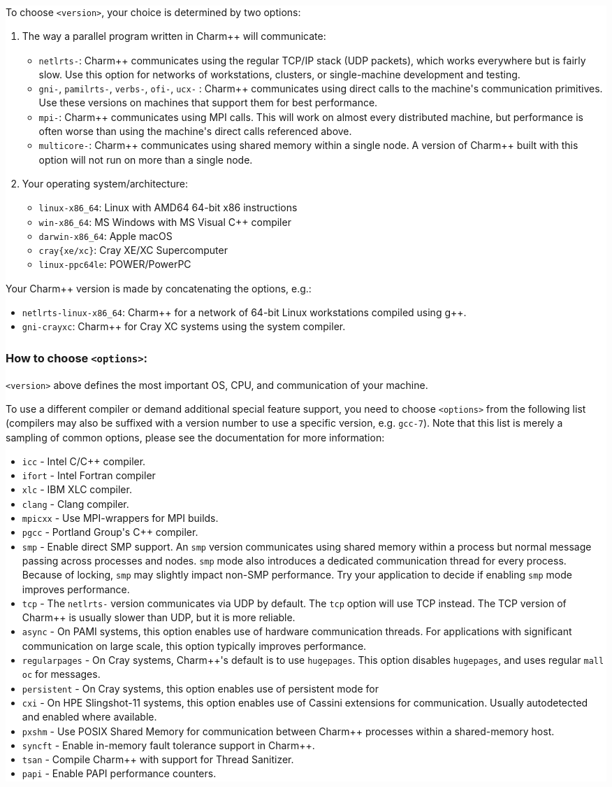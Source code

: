 
To choose `<version>`, your choice is determined by two options:

1. The way a parallel program written in Charm++ will communicate:
    - `netlrts-`: Charm++ communicates using the regular TCP/IP stack (UDP packets),
    which works everywhere but is fairly slow.  Use this option for networks of workstations,
    clusters, or single-machine development and testing.
    * `gni-`, `pamilrts-`, `verbs-`, `ofi-`, `ucx-` : Charm++ communicates using direct calls to the machine's
    communication primitives. Use these versions on machines that support them for best performance.
    * `mpi-`: Charm++ communicates using MPI calls. This will work on almost every distributed machine,
    but performance is often worse than using the machine's direct calls referenced above.
    * `multicore-`: Charm++ communicates using shared memory within a single node. A version of
    Charm++ built with this option will not run on more than a single node.


2. Your operating system/architecture:
    * `linux-x86_64`: Linux with AMD64 64-bit x86 instructions
    * `win-x86_64`: MS Windows with MS Visual C++ compiler
    * `darwin-x86_64`: Apple macOS
    * `cray{xe/xc}`: Cray XE/XC Supercomputer
    * `linux-ppc64le`: POWER/PowerPC

Your Charm++ version is made by concatenating the options, e.g.:
* `netlrts-linux-x86_64`: Charm++ for a network of 64-bit Linux workstations compiled using g++.
* `gni-crayxc`: Charm++ for Cray XC systems using the system compiler.


### How to choose `<options>`:

`<version>` above defines the most important OS, CPU, and communication of
your machine.

To use a different compiler or demand additional special feature support, you
need to choose `<options>` from the following list (compilers may also be
suffixed with a version number to use a specific version, e.g. `gcc-7`). Note that
this list is merely a sampling of common options, please see the documentation
for more information:

* `icc` - Intel C/C++ compiler.
* `ifort` - Intel Fortran compiler
* `xlc` - IBM XLC compiler.
* `clang` - Clang compiler.
* `mpicxx` - Use MPI-wrappers for MPI builds.
* `pgcc` - Portland Group's C++ compiler.
* `smp` - Enable direct SMP support.  An `smp` version communicates using
    shared memory within a process but normal message passing across
    processes and nodes. `smp` mode also introduces a dedicated 
    communication thread for every process. Because of locking, `smp` may
    slightly impact non-SMP performance. Try your application to decide if
    enabling `smp` mode improves performance.
* `tcp` - The `netlrts-` version communicates via UDP by default. The `tcp` option
    will use TCP instead. The TCP version of Charm++ is usually slower
    than UDP, but it is more reliable.
* `async` - On PAMI systems, this option enables use of hardware communication
    threads. For applications with significant communication on large
    scale, this option typically improves performance.
* `regularpages` - On Cray systems, Charm++'s default is to use `hugepages`. This
    option disables `hugepages`, and uses regular `malloc` for messages.
* `persistent` - On Cray systems, this option enables use of persistent mode for
* `cxi` - On HPE Slingshot-11 systems, this option enables use of Cassini extensions for communication.  Usually autodetected and enabled where available.
* `pxshm` - Use POSIX Shared Memory for communication between Charm++ processes
    within a shared-memory host.
* `syncft` - Enable in-memory fault tolerance support in Charm++.
* `tsan` - Compile Charm++ with support for Thread Sanitizer.
* `papi` - Enable PAPI performance counters.
